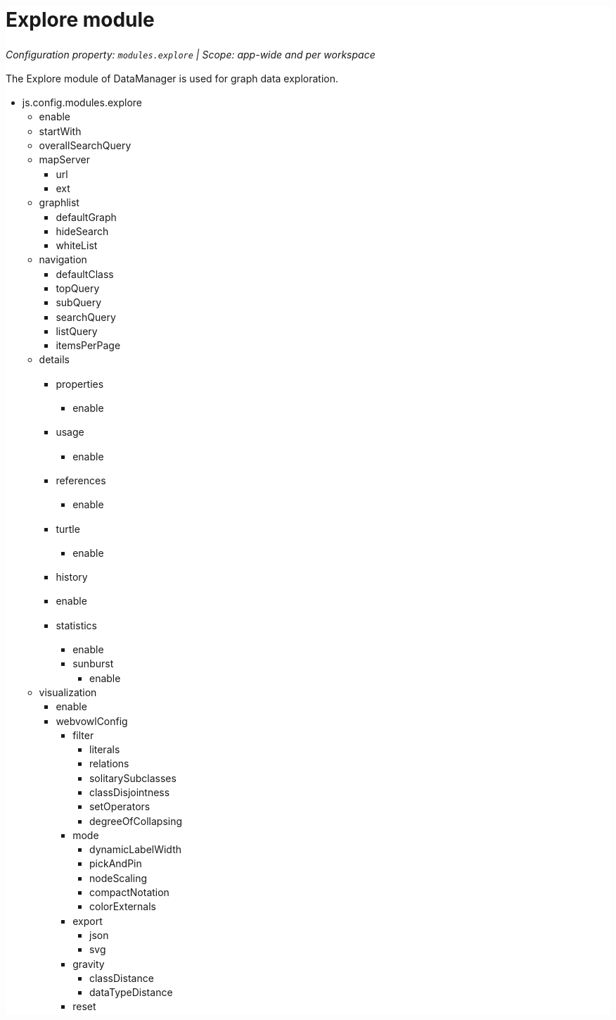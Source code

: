 # Explore module

*Configuration property: `modules.explore` | Scope: app-wide and per workspace*

The Explore module of DataManager is used for graph data exploration.

-   js.config.modules.explore
    -   enable
    -   startWith
    -   overallSearchQuery
    -   mapServer
        -   url
        -   ext
    -   graphlist
        -   defaultGraph
        -   hideSearch
        -   whiteList
    -   navigation
        -   defaultClass
        -   topQuery
        -   subQuery
        -   searchQuery
        -   listQuery
        -   itemsPerPage
    -   details
        -   properties
            -   enable
        -   usage
            -   enable
        -   references
            -   enable
        -   turtle
            -   enable
        -   history

        -   enable

        -   statistics
            -   enable
            -   sunburst
                -   enable
    -   visualization
        -   enable
        -   webvowlConfig
            -   filter
                -   literals
                -   relations
                -   solitarySubclasses
                -   classDisjointness
                -   setOperators
                -   degreeOfCollapsing
            -   mode
                -   dynamicLabelWidth
                -   pickAndPin
                -   nodeScaling
                -   compactNotation
                -   colorExternals
            -   export
                -   json
                -   svg
            -   gravity
                -   classDistance
                -   dataTypeDistance
            -   reset
